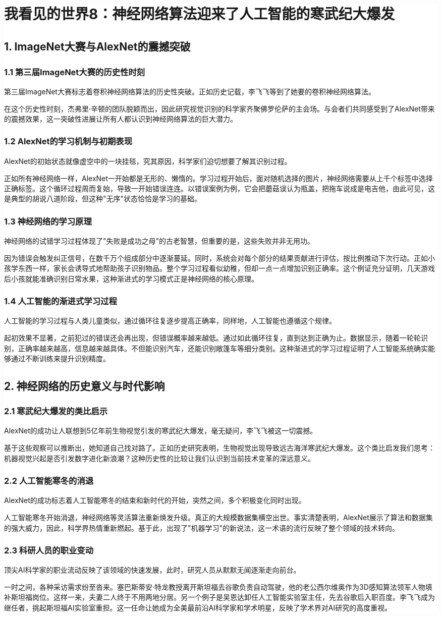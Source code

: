 # 我看见的世界8：神经网络算法迎来了人工智能的寒武纪大爆发

## 1. ImageNet大赛与AlexNet的震撼突破

### 1.1 第三届ImageNet大赛的历史性时刻

第三届ImageNet大赛标志着卷积神经网络算法的历史性突破。正如历史记载，李飞飞等到了她要的卷积神经网络算法。

在这个历史性时刻，杰弗里·辛顿的团队脱颖而出，因此研究视觉识别的科学家齐聚佛罗伦萨的主会场。与会者们共同感受到了AlexNet带来的震撼效果，这一突破性进展让所有人都认识到神经网络算法的巨大潜力。

### 1.2 AlexNet的学习机制与初期表现

AlexNet的初始状态就像虚空中的一块挂毯，究其原因，科学家们迫切想要了解其识别过程。

正如所有神经网络一样，AlexNet一开始都是无形的、懒惰的。学习过程开始后，面对随机选择的图片，神经网络需要从上千个标签中选择正确标签。这个循环过程周而复始，导致一开始错误连连。以错误案例为例，它会把蘑菇误认为瓶盖，把拖车说成是电吉他，由此可见，这是典型的胡说八道阶段，但这种"无序"状态恰恰是学习的基础。

### 1.3 神经网络的学习原理

神经网络的试错学习过程体现了"失败是成功之母"的古老智慧，但重要的是，这些失败并非无用功。

因为错误会触发纠正信号，在数千万个组成部分中逐渐蔓延。同时，系统会对每个部分的结果贡献进行评估，按比例推动下次行动。正如小孩学东西一样，家长会诱导式地帮助孩子识别物品。整个学习过程看似幼稚，但却一点一点增加识别正确率。这个例证充分证明，几天游戏后小孩就能准确识别日常水果，这种渐进式的学习模式正是神经网络的核心原理。

### 1.4 人工智能的渐进式学习过程

人工智能的学习过程与人类儿童类似，通过循环往复逐步提高正确率，同样地，人工智能也遵循这个规律。

起初效果不显著，之前犯过的错误还会再出现，但错误概率越来越低。通过如此循环往复，直到达到正确为止。数据显示，随着一轮轮识别，正确率越来越高，信息越来越具体。不但能识别汽车，还能识别敞篷车等细分类别。这种渐进式的学习过程证明了人工智能系统确实能够通过不断训练来提升识别精度。

## 2. 神经网络的历史意义与时代影响

### 2.1 寒武纪大爆发的类比启示

AlexNet的成功让人联想到5亿年前生物视觉引发的寒武纪大爆发，毫无疑问，李飞飞被这一切震撼。

基于这些观察可以推断出，她知道自己找对路了。正如历史研究表明，生物视觉出现导致远古海洋寒武纪大爆发。这个类比启发我们思考：机器视觉兴起是否引发数字进化新浪潮？这种历史性的比较让我们认识到当前技术变革的深远意义。

### 2.2 人工智能寒冬的消退

AlexNet的成功标志着人工智能寒冬的结束和新时代的开始，突然之间，多个积极变化同时出现。

人工智能寒冬开始消退，神经网络等灵活算法重新焕发升级。真正的大规模数据集横空出世。事实清楚表明，AlexNet展示了算法和数据集的强大威力，因此，科学界热情重新燃起。基于此，出现了"机器学习"的新说法，这一术语的流行反映了整个领域的技术转向。

### 2.3 科研人员的职业变动

顶尖AI科学家的职业流动反映了该领域的快速发展，此时，研究人员从默默无闻逐渐走向前台。

一时之间，各种采访需求纷至沓来。塞巴斯蒂安·特龙教授离开斯坦福去谷歌负责自动驾驶，他的老公西尔维奥作为3D感知算法领军人物填补斯坦福岗位。这样一来，夫妻二人终于不用两地分居。另一个例子是吴恩达卸任人工智能实验室主任，先去谷歌后入职百度。李飞飞成为继任者，挑起斯坦福AI实验室重担。这一任命让她成为全美最前沿AI科学家和学术明星，反映了学术界对AI研究的高度重视。
